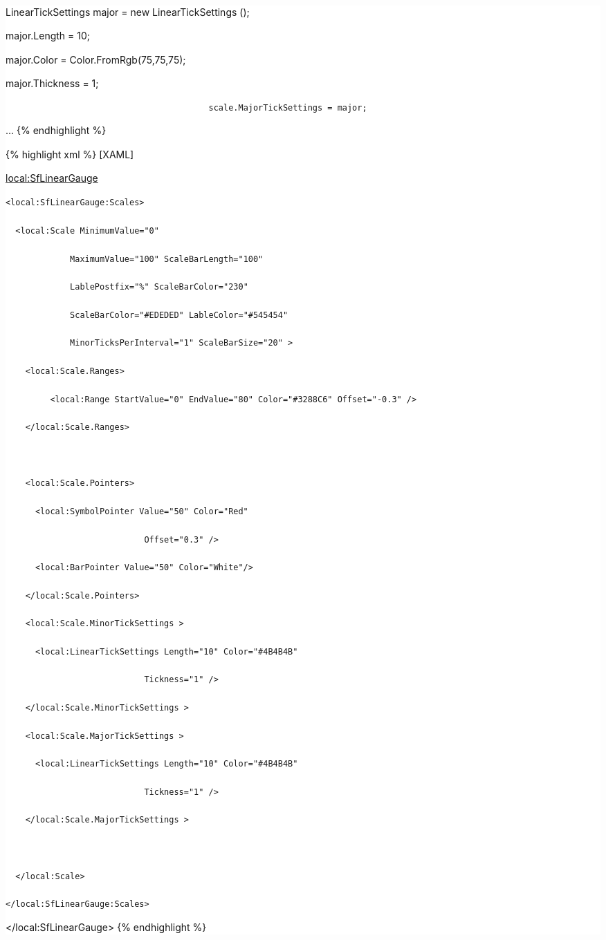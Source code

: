 
LinearTickSettings major = new LinearTickSettings ();

major.Length = 10;

major.Color = Color.FromRgb(75,75,75);

major.Thickness = 1;

                                             scale.MajorTickSettings = major;



...
{% endhighlight %}

{% highlight xml %}
[XAML]

<local:SfLinearGauge>

    <local:SfLinearGauge:Scales>

      <local:Scale MinimumValue="0"

                 MaximumValue="100" ScaleBarLength="100"

                 LablePostfix="%" ScaleBarColor="230" 

                 ScaleBarColor="#EDEDED" LableColor="#545454" 

                 MinorTicksPerInterval="1" ScaleBarSize="20" >

        <local:Scale.Ranges>

             <local:Range StartValue="0" EndValue="80" Color="#3288C6" Offset="-0.3" />    

        </local:Scale.Ranges>



        <local:Scale.Pointers>

          <local:SymbolPointer Value="50" Color="Red" 

                                Offset="0.3" />

          <local:BarPointer Value="50" Color="White"/>

        </local:Scale.Pointers>

        <local:Scale.MinorTickSettings >

          <local:LinearTickSettings Length="10" Color="#4B4B4B" 

                                Tickness="1" />

        </local:Scale.MinorTickSettings >

        <local:Scale.MajorTickSettings >

          <local:LinearTickSettings Length="10" Color="#4B4B4B" 

                                Tickness="1" />

        </local:Scale.MajorTickSettings >



      </local:Scale>

    </local:SfLinearGauge:Scales>

  </local:SfLinearGauge>
{% endhighlight %}
